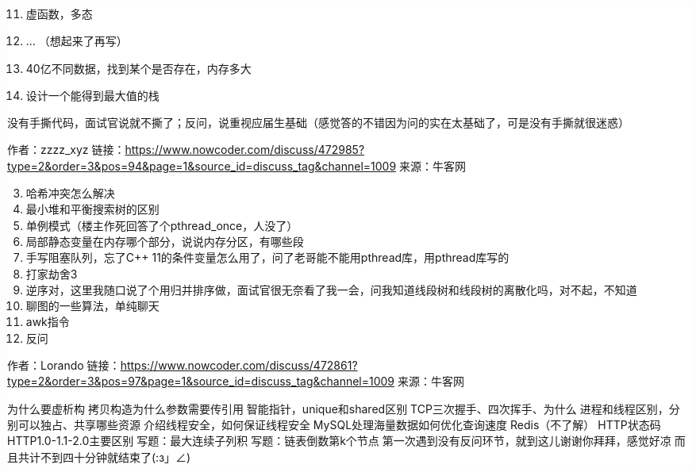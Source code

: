

11. 虚函数，多态



12. ... （想起来了再写）



13. 40亿不同数据，找到某个是否存在，内存多大



14. 设计一个能得到最大值的栈



没有手撕代码，面试官说就不撕了；反问，说重视应届生基础（感觉答的不错因为问的实在太基础了，可是没有手撕就很迷惑）



作者：zzzz_xyz
链接：https://www.nowcoder.com/discuss/472985?type=2&order=3&pos=94&page=1&source_id=discuss_tag&channel=1009
来源：牛客网

3. 哈希冲突怎么解决
4. 最小堆和平衡搜索树的区别
5. 单例模式（楼主作死回答了个pthread_once，人没了）
6. 局部静态变量在内存哪个部分，说说内存分区，有哪些段
7. 手写阻塞队列，忘了C++ 11的条件变量怎么用了，问了老哥能不能用pthread库，用pthread库写的
8. 打家劫舍3
9. 逆序对，这里我随口说了个用归并排序做，面试官很无奈看了我一会，问我知道线段树和线段树的离散化吗，对不起，不知道
10. 聊图的一些算法，单纯聊天
11. awk指令
12. 反问



作者：Lorando
链接：https://www.nowcoder.com/discuss/472861?type=2&order=3&pos=97&page=1&source_id=discuss_tag&channel=1009
来源：牛客网

为什么要虚析构
拷贝构造为什么参数需要传引用
智能指针，unique和shared区别
TCP三次握手、四次挥手、为什么
进程和线程区别，分别可以独占、共享哪些资源
介绍线程安全，如何保证线程安全
MySQL处理海量数据如何优化查询速度
Redis（不了解）
HTTP状态码
HTTP1.0-1.1-2.0主要区别
写题：最大连续子列积
写题：链表倒数第k个节点
第一次遇到没有反问环节，就到这儿谢谢你拜拜，感觉好凉
而且共计不到四十分钟就结束了(:з」∠)


